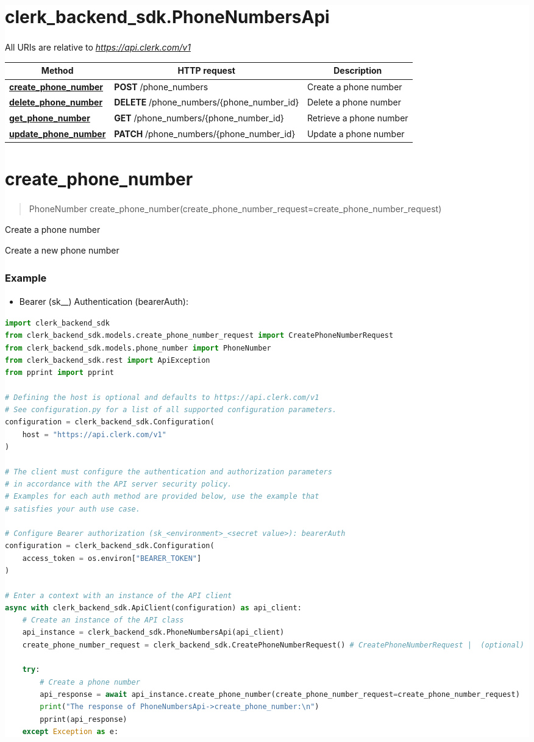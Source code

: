 # clerk_backend_sdk.PhoneNumbersApi

All URIs are relative to *https://api.clerk.com/v1*

Method | HTTP request | Description
------------- | ------------- | -------------
[**create_phone_number**](PhoneNumbersApi.md#create_phone_number) | **POST** /phone_numbers | Create a phone number
[**delete_phone_number**](PhoneNumbersApi.md#delete_phone_number) | **DELETE** /phone_numbers/{phone_number_id} | Delete a phone number
[**get_phone_number**](PhoneNumbersApi.md#get_phone_number) | **GET** /phone_numbers/{phone_number_id} | Retrieve a phone number
[**update_phone_number**](PhoneNumbersApi.md#update_phone_number) | **PATCH** /phone_numbers/{phone_number_id} | Update a phone number


# **create_phone_number**
> PhoneNumber create_phone_number(create_phone_number_request=create_phone_number_request)

Create a phone number

Create a new phone number

### Example

* Bearer (sk_<environment>_<secret value>) Authentication (bearerAuth):

```python
import clerk_backend_sdk
from clerk_backend_sdk.models.create_phone_number_request import CreatePhoneNumberRequest
from clerk_backend_sdk.models.phone_number import PhoneNumber
from clerk_backend_sdk.rest import ApiException
from pprint import pprint

# Defining the host is optional and defaults to https://api.clerk.com/v1
# See configuration.py for a list of all supported configuration parameters.
configuration = clerk_backend_sdk.Configuration(
    host = "https://api.clerk.com/v1"
)

# The client must configure the authentication and authorization parameters
# in accordance with the API server security policy.
# Examples for each auth method are provided below, use the example that
# satisfies your auth use case.

# Configure Bearer authorization (sk_<environment>_<secret value>): bearerAuth
configuration = clerk_backend_sdk.Configuration(
    access_token = os.environ["BEARER_TOKEN"]
)

# Enter a context with an instance of the API client
async with clerk_backend_sdk.ApiClient(configuration) as api_client:
    # Create an instance of the API class
    api_instance = clerk_backend_sdk.PhoneNumbersApi(api_client)
    create_phone_number_request = clerk_backend_sdk.CreatePhoneNumberRequest() # CreatePhoneNumberRequest |  (optional)

    try:
        # Create a phone number
        api_response = await api_instance.create_phone_number(create_phone_number_request=create_phone_number_request)
        print("The response of PhoneNumbersApi->create_phone_number:\n")
        pprint(api_response)
    except Exception as e:
```